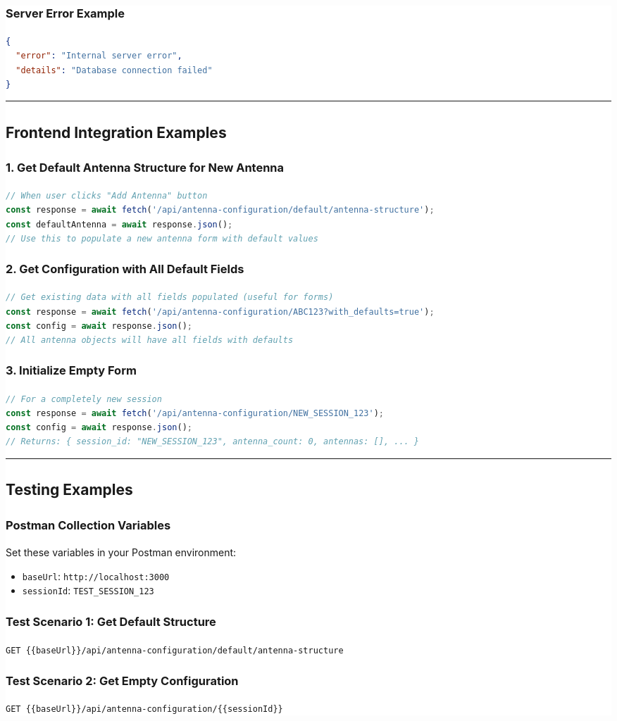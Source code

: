 ### Server Error Example
```json
{
  "error": "Internal server error",
  "details": "Database connection failed"
}
```

---

## Frontend Integration Examples

### 1. Get Default Antenna Structure for New Antenna
```javascript
// When user clicks "Add Antenna" button
const response = await fetch('/api/antenna-configuration/default/antenna-structure');
const defaultAntenna = await response.json();
// Use this to populate a new antenna form with default values
```

### 2. Get Configuration with All Default Fields
```javascript
// Get existing data with all fields populated (useful for forms)
const response = await fetch('/api/antenna-configuration/ABC123?with_defaults=true');
const config = await response.json();
// All antenna objects will have all fields with defaults
```

### 3. Initialize Empty Form
```javascript
// For a completely new session
const response = await fetch('/api/antenna-configuration/NEW_SESSION_123');
const config = await response.json();
// Returns: { session_id: "NEW_SESSION_123", antenna_count: 0, antennas: [], ... }
```

---

## Testing Examples

### Postman Collection Variables
Set these variables in your Postman environment:
- `baseUrl`: `http://localhost:3000`
- `sessionId`: `TEST_SESSION_123`

### Test Scenario 1: Get Default Structure
```
GET {{baseUrl}}/api/antenna-configuration/default/antenna-structure
```

### Test Scenario 2: Get Empty Configuration
```
GET {{baseUrl}}/api/antenna-configuration/{{sessionId}}
```
